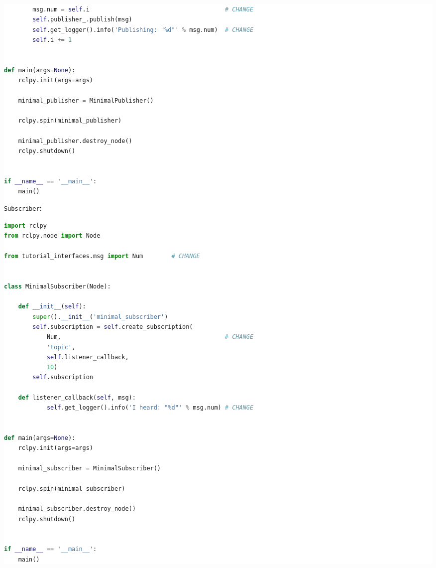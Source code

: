 ```python
        msg.num = self.i                                      # CHANGE
        self.publisher_.publish(msg)
        self.get_logger().info('Publishing: "%d"' % msg.num)  # CHANGE
        self.i += 1


def main(args=None):
    rclpy.init(args=args)

    minimal_publisher = MinimalPublisher()

    rclpy.spin(minimal_publisher)

    minimal_publisher.destroy_node()
    rclpy.shutdown()


if __name__ == '__main__':
    main()
```

`Subscriber`:

```python
import rclpy
from rclpy.node import Node

from tutorial_interfaces.msg import Num        # CHANGE


class MinimalSubscriber(Node):

    def __init__(self):
        super().__init__('minimal_subscriber')
        self.subscription = self.create_subscription(
            Num,                                              # CHANGE
            'topic',
            self.listener_callback,
            10)
        self.subscription

    def listener_callback(self, msg):
            self.get_logger().info('I heard: "%d"' % msg.num) # CHANGE


def main(args=None):
    rclpy.init(args=args)

    minimal_subscriber = MinimalSubscriber()

    rclpy.spin(minimal_subscriber)

    minimal_subscriber.destroy_node()
    rclpy.shutdown()


if __name__ == '__main__':
    main()
```
